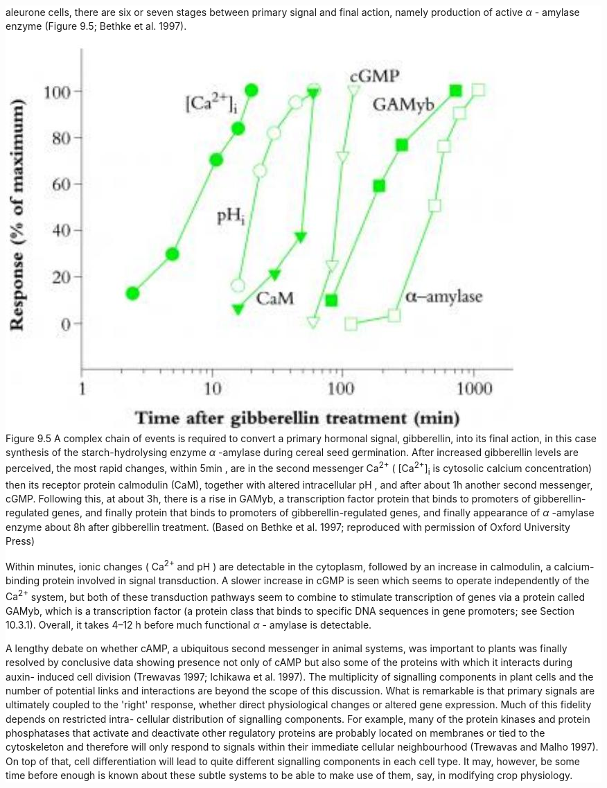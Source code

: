 aleurone cells, there are six or seven stages between primary signal and final action, namely production of active  $\alpha$ - amylase enzyme (Figure 9.5; Bethke et al. 1997).

![](images/6c3e9244c9c16b349ba707351da2eb0a89370a5c1b0188351a30486e6c12a5a8.jpg)  
Figure 9.5 A complex chain of events is required to convert a primary hormonal signal, gibberellin, into its final action, in this case synthesis of the starch-hydrolysing enzyme  $\alpha$ -amylase during cereal seed germination. After increased gibberellin levels are perceived, the most rapid changes, within  $5\mathrm{min}$ , are in the second messenger  $\mathrm{Ca^{2 + }}$  ( $[\mathrm{Ca^{2 + }}]_{\mathrm{i}}$  is cytosolic calcium concentration) then its receptor protein calmodulin (CaM), together with altered intracellular  $\mathrm{pH}$ , and after about 1h another second messenger, cGMP. Following this, at about 3h, there is a rise in GAMyb, a transcription factor protein that binds to promoters of gibberellin-regulated genes, and finally protein that binds to promoters of gibberellin-regulated genes, and finally appearance of  $\alpha$ -amylase enzyme about 8h after gibberellin treatment. (Based on Bethke et al. 1997; reproduced with permission of Oxford University Press)

Within minutes, ionic changes ( $\mathrm{Ca^{2 + }}$  and  $\mathrm{pH}$ ) are detectable in the cytoplasm, followed by an increase in calmodulin, a calcium- binding protein involved in signal transduction. A slower increase in cGMP is seen which seems to operate independently of the  $\mathrm{Ca^{2 + }}$  system, but both of these transduction pathways seem to combine to stimulate transcription of genes via a protein called GAMyb, which is a transcription factor (a protein class that binds to specific DNA sequences in gene promoters; see Section 10.3.1). Overall, it takes 4–12 h before much functional  $\alpha$ - amylase is detectable.

A lengthy debate on whether cAMP, a ubiquitous second messenger in animal systems, was important to plants was finally resolved by conclusive data showing presence not only of cAMP but also some of the proteins with which it interacts during auxin- induced cell division (Trewavas 1997; Ichikawa et al. 1997). The multiplicity of signalling components in plant cells and the number of potential links and interactions are beyond the scope of this discussion. What is remarkable is that primary signals are ultimately coupled to the 'right' response, whether direct physiological changes or altered gene expression. Much of this fidelity depends on restricted intra- cellular distribution of signalling components. For example, many of the protein kinases and protein phosphatases that activate and deactivate other regulatory proteins are probably located on membranes or tied to the cytoskeleton and therefore will only respond to signals within their immediate cellular neighbourhood (Trewavas and Malho 1997). On top of that, cell differentiation will lead to quite different signalling components in each cell type. It may, however, be some time before enough is known about these subtle systems to be able to make use of them, say, in modifying crop physiology.
